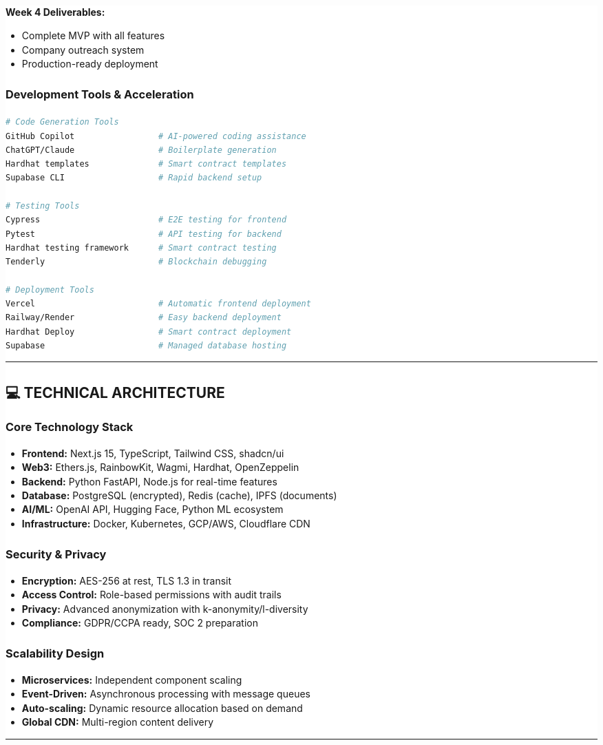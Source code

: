 **Week 4 Deliverables:**
- Complete MVP with all features
- Company outreach system
- Production-ready deployment

### **Development Tools & Acceleration**

```bash
# Code Generation Tools
GitHub Copilot                 # AI-powered coding assistance
ChatGPT/Claude                 # Boilerplate generation
Hardhat templates              # Smart contract templates
Supabase CLI                   # Rapid backend setup

# Testing Tools
Cypress                        # E2E testing for frontend
Pytest                         # API testing for backend
Hardhat testing framework      # Smart contract testing
Tenderly                       # Blockchain debugging

# Deployment Tools
Vercel                         # Automatic frontend deployment
Railway/Render                 # Easy backend deployment
Hardhat Deploy                 # Smart contract deployment
Supabase                       # Managed database hosting
```

---

## 💻 **TECHNICAL ARCHITECTURE**

### **Core Technology Stack**
- **Frontend:** Next.js 15, TypeScript, Tailwind CSS, shadcn/ui
- **Web3:** Ethers.js, RainbowKit, Wagmi, Hardhat, OpenZeppelin
- **Backend:** Python FastAPI, Node.js for real-time features
- **Database:** PostgreSQL (encrypted), Redis (cache), IPFS (documents)
- **AI/ML:** OpenAI API, Hugging Face, Python ML ecosystem
- **Infrastructure:** Docker, Kubernetes, GCP/AWS, Cloudflare CDN

### **Security & Privacy**
- **Encryption:** AES-256 at rest, TLS 1.3 in transit
- **Access Control:** Role-based permissions with audit trails
- **Privacy:** Advanced anonymization with k-anonymity/l-diversity
- **Compliance:** GDPR/CCPA ready, SOC 2 preparation

### **Scalability Design**
- **Microservices:** Independent component scaling
- **Event-Driven:** Asynchronous processing with message queues
- **Auto-scaling:** Dynamic resource allocation based on demand
- **Global CDN:** Multi-region content delivery

---